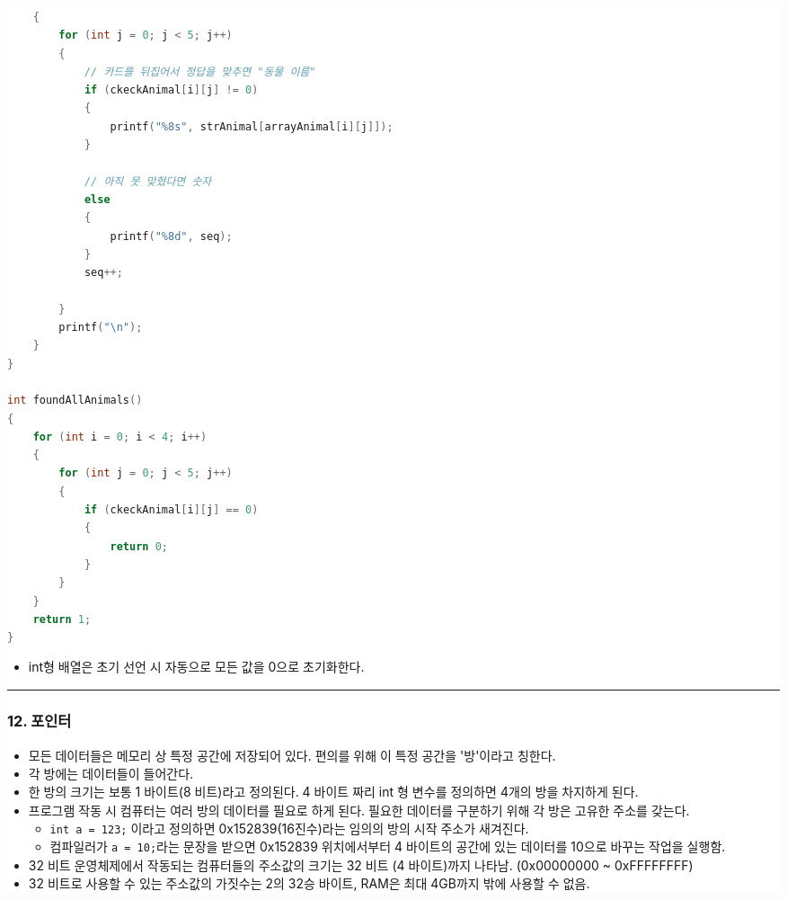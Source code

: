 ```c
	{
		for (int j = 0; j < 5; j++)
		{
			// 카드를 뒤집어서 정답을 맞추면 "동물 이름"
			if (ckeckAnimal[i][j] != 0)
			{
				printf("%8s", strAnimal[arrayAnimal[i][j]]);
			}

			// 아직 못 맞혔다면 숫자
			else
			{
				printf("%8d", seq);
			}
			seq++;

		}
		printf("\n");
	}
}

int foundAllAnimals()
{
	for (int i = 0; i < 4; i++)
	{
		for (int j = 0; j < 5; j++)
		{
			if (ckeckAnimal[i][j] == 0)
			{
				return 0;
			}
		}
	}
	return 1;
}

```

* int형 배열은 초기 선언 시 자동으로 모든 값을 0으로 초기화한다.

---

### 12. 포인터

* 모든 데이터들은 메모리 상 특정 공간에 저장되어 있다. 편의를 위해 이 특정 공간을 '방'이라고 칭한다.
* 각 방에는 데이터들이 들어간다.
* 한 방의 크기는 보통 1 바이트(8 비트)라고 정의된다. 4 바이트 짜리 int 형 변수를 정의하면 4개의 방을 차지하게 된다.
* 프로그램 작동 시 컴퓨터는 여러 방의 데이터를 필요로 하게 된다. 필요한 데이터를 구분하기 위해 각 방은 고유한 주소를 갖는다.
	- `int a = 123;` 이라고 정의하면 0x152839(16진수)라는 임의의 방의 시작 주소가 새겨진다.
	- 컴파일러가 `a = 10;`라는 문장을 받으면 0x152839 위치에서부터 4 바이트의 공간에 있는 데이터를 10으로 바꾸는 작업을 실행함.
* 32 비트 운영체제에서 작동되는 컴퓨터들의 주소값의 크기는 32 비트 (4 바이트)까지 나타남. (0x00000000 ~ 0xFFFFFFFF)
* 32 비트로 사용할 수 있는 주소값의 가짓수는 2의 32승 바이트, RAM은 최대 4GB까지 밖에 사용할 수 없음.
